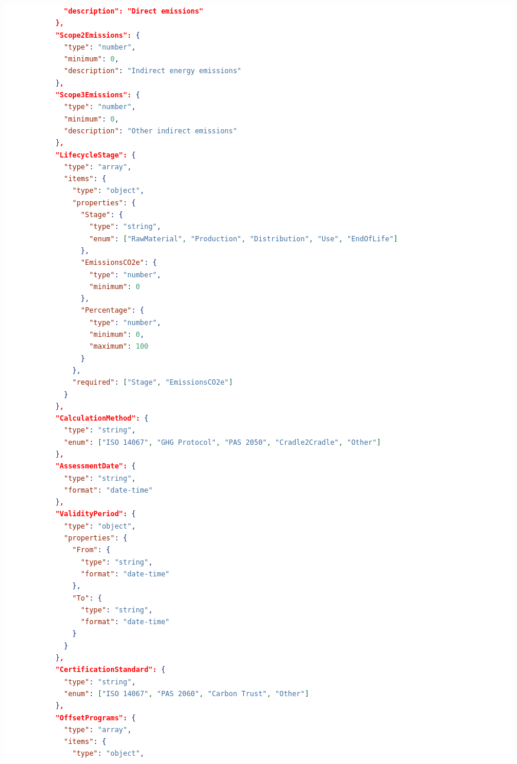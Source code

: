 ```json
              "description": "Direct emissions"
            },
            "Scope2Emissions": {
              "type": "number",
              "minimum": 0,
              "description": "Indirect energy emissions"
            },
            "Scope3Emissions": {
              "type": "number",
              "minimum": 0,
              "description": "Other indirect emissions"
            },
            "LifecycleStage": {
              "type": "array",
              "items": {
                "type": "object",
                "properties": {
                  "Stage": {
                    "type": "string",
                    "enum": ["RawMaterial", "Production", "Distribution", "Use", "EndOfLife"]
                  },
                  "EmissionsCO2e": {
                    "type": "number",
                    "minimum": 0
                  },
                  "Percentage": {
                    "type": "number",
                    "minimum": 0,
                    "maximum": 100
                  }
                },
                "required": ["Stage", "EmissionsCO2e"]
              }
            },
            "CalculationMethod": {
              "type": "string",
              "enum": ["ISO 14067", "GHG Protocol", "PAS 2050", "Cradle2Cradle", "Other"]
            },
            "AssessmentDate": {
              "type": "string",
              "format": "date-time"
            },
            "ValidityPeriod": {
              "type": "object",
              "properties": {
                "From": {
                  "type": "string",
                  "format": "date-time"
                },
                "To": {
                  "type": "string",
                  "format": "date-time"
                }
              }
            },
            "CertificationStandard": {
              "type": "string",
              "enum": ["ISO 14067", "PAS 2060", "Carbon Trust", "Other"]
            },
            "OffsetPrograms": {
              "type": "array",
              "items": {
                "type": "object",
```
